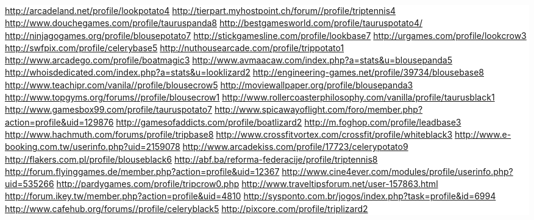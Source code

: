 <a href="http://arcadeland.net/profile/lookpotato4">http://arcadeland.net/profile/lookpotato4</a>
<a href="http://tierpart.myhostpoint.ch/forum//profile/triptennis4">http://tierpart.myhostpoint.ch/forum//profile/triptennis4</a>
<a href="http://www.douchegames.com/profile/tauruspanda8">http://www.douchegames.com/profile/tauruspanda8</a>
<a href="http://bestgamesworld.com/profile/tauruspotato4/">http://bestgamesworld.com/profile/tauruspotato4/</a>
<a href="http://ninjagogames.org/profile/blousepotato7">http://ninjagogames.org/profile/blousepotato7</a>
<a href="http://stickgamesline.com/profile/lookbase7">http://stickgamesline.com/profile/lookbase7</a>
<a href="http://urgames.com/profile/lookcrow3">http://urgames.com/profile/lookcrow3</a>
<a href="http://swfpix.com/profile/celerybase5">http://swfpix.com/profile/celerybase5</a>
<a href="http://nuthousearcade.com/profile/trippotato1">http://nuthousearcade.com/profile/trippotato1</a>
<a href="http://www.arcadego.com/profile/boatmagic3">http://www.arcadego.com/profile/boatmagic3</a>
<a href="http://www.avmaacaw.com/index.php?a=stats&u=blousepanda5">http://www.avmaacaw.com/index.php?a=stats&u=blousepanda5</a>
<a href="http://whoisdedicated.com/index.php?a=stats&u=looklizard2">http://whoisdedicated.com/index.php?a=stats&u=looklizard2</a>
<a href="http://engineering-games.net/profile/39734/blousebase8">http://engineering-games.net/profile/39734/blousebase8</a>
<a href="http://www.teachipr.com/vanila//profile/blousecrow5">http://www.teachipr.com/vanila//profile/blousecrow5</a>
<a href="http://moviewallpaper.org/profile/blousepanda3">http://moviewallpaper.org/profile/blousepanda3</a>
<a href="http://www.topgyms.org/forums//profile/blousecrow1">http://www.topgyms.org/forums//profile/blousecrow1</a>
<a href="http://www.rollercoasterphilosophy.com/vanilla/profile/taurusblack1">http://www.rollercoasterphilosophy.com/vanilla/profile/taurusblack1</a>
<a href="http://www.gamesbox99.com/profile/tauruspotato7">http://www.gamesbox99.com/profile/tauruspotato7</a>
<a href="http://www.spicawayoflight.com/foro/member.php?action=profile&uid=129876">http://www.spicawayoflight.com/foro/member.php?action=profile&uid=129876</a>
<a href="http://gamesofaddicts.com/profile/boatlizard2">http://gamesofaddicts.com/profile/boatlizard2</a>
<a href="http://m.foghop.com/profile/leadbase3">http://m.foghop.com/profile/leadbase3</a>
<a href="http://www.hachmuth.com/forums/profile/tripbase8">http://www.hachmuth.com/forums/profile/tripbase8</a>
<a href="http://www.crossfitvortex.com/crossfit/profile/whiteblack3">http://www.crossfitvortex.com/crossfit/profile/whiteblack3</a>
<a href="http://www.e-booking.com.tw/userinfo.php?uid=2159078">http://www.e-booking.com.tw/userinfo.php?uid=2159078</a>
<a href="http://www.arcadekiss.com/profile/17723/celerypotato9">http://www.arcadekiss.com/profile/17723/celerypotato9</a>
<a href="http://flakers.com.pl/profile/blouseblack6">http://flakers.com.pl/profile/blouseblack6</a>
<a href="http://abf.ba/reforma-federacije/profile/triptennis8">http://abf.ba/reforma-federacije/profile/triptennis8</a>
<a href="http://forum.flyinggames.de/member.php?action=profile&uid=12367">http://forum.flyinggames.de/member.php?action=profile&uid=12367</a>
<a href="http://www.cine4ever.com/modules/profile/userinfo.php?uid=535266">http://www.cine4ever.com/modules/profile/userinfo.php?uid=535266</a>
<a href="http://pardygames.com/profile/tripcrow0.php">http://pardygames.com/profile/tripcrow0.php</a>
<a href="http://www.traveltipsforum.net/user-157863.html">http://www.traveltipsforum.net/user-157863.html</a>
<a href="http://forum.ikey.tw/member.php?action=profile&uid=4810">http://forum.ikey.tw/member.php?action=profile&uid=4810</a>
<a href="http://sysponto.com.br/jogos/index.php?task=profile&id=6994">http://sysponto.com.br/jogos/index.php?task=profile&id=6994</a>
<a href="http://www.cafehub.org/forums//profile/celeryblack5">http://www.cafehub.org/forums//profile/celeryblack5</a>
<a href="http://pixcore.com/profile/triplizard2">http://pixcore.com/profile/triplizard2</a>